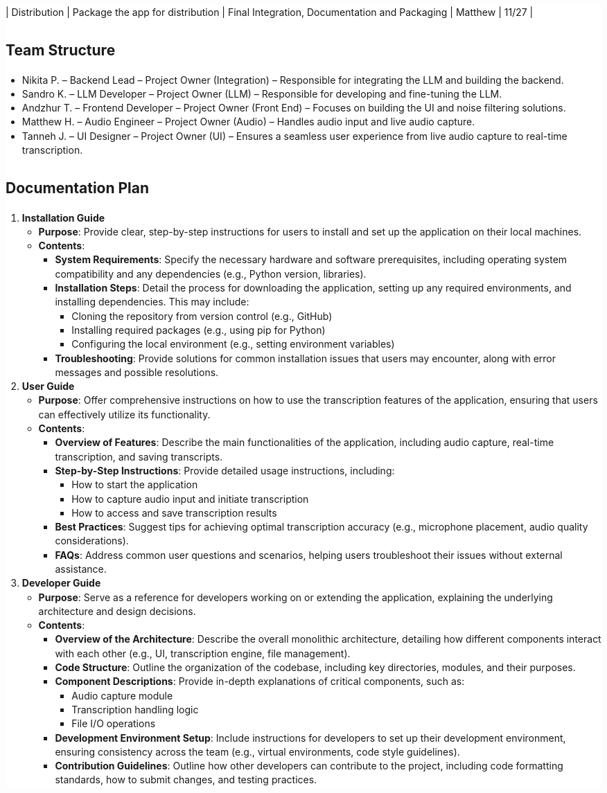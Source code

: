 | Distribution | Package the app for distribution | Final Integration, Documentation and Packaging | Matthew | 11/27 |

## **Team Structure**

* Nikita P. – Backend Lead – Project Owner (Integration) – Responsible for integrating the LLM and building the backend.  
* Sandro K. – LLM Developer – Project Owner (LLM) – Responsible for developing and fine-tuning the LLM.  
* Andzhur T. – Frontend Developer – Project Owner (Front End) – Focuses on building the UI and noise filtering solutions.  
* Matthew H. – Audio Engineer – Project Owner (Audio) – Handles audio input and live audio capture.  
* Tanneh J. – UI Designer – Project Owner (UI) – Ensures a seamless user experience from live audio capture to real-time transcription.

## **Documentation Plan**

1. **Installation Guide**  
   * **Purpose**: Provide clear, step-by-step instructions for users to install and set up the application on their local machines.  
   * **Contents**:  
     * **System Requirements**: Specify the necessary hardware and software prerequisites, including operating system compatibility and any dependencies (e.g., Python version, libraries).  
     * **Installation Steps**: Detail the process for downloading the application, setting up any required environments, and installing dependencies. This may include:  
       * Cloning the repository from version control (e.g., GitHub)  
       * Installing required packages (e.g., using pip for Python)  
       * Configuring the local environment (e.g., setting environment variables)  
     * **Troubleshooting**: Provide solutions for common installation issues that users may encounter, along with error messages and possible resolutions.  
2. **User Guide**  
   * **Purpose**: Offer comprehensive instructions on how to use the transcription features of the application, ensuring that users can effectively utilize its functionality.  
   * **Contents**:  
     * **Overview of Features**: Describe the main functionalities of the application, including audio capture, real-time transcription, and saving transcripts.  
     * **Step-by-Step Instructions**: Provide detailed usage instructions, including:  
       * How to start the application  
       * How to capture audio input and initiate transcription  
       * How to access and save transcription results  
     * **Best Practices**: Suggest tips for achieving optimal transcription accuracy (e.g., microphone placement, audio quality considerations).  
     * **FAQs**: Address common user questions and scenarios, helping users troubleshoot their issues without external assistance.  
3. **Developer Guide**  
   * **Purpose**: Serve as a reference for developers working on or extending the application, explaining the underlying architecture and design decisions.  
   * **Contents**:  
     * **Overview of the Architecture**: Describe the overall monolithic architecture, detailing how different components interact with each other (e.g., UI, transcription engine, file management).  
     * **Code Structure**: Outline the organization of the codebase, including key directories, modules, and their purposes.  
     * **Component Descriptions**: Provide in-depth explanations of critical components, such as:  
       * Audio capture module  
       * Transcription handling logic  
       * File I/O operations  
     * **Development Environment Setup**: Include instructions for developers to set up their development environment, ensuring consistency across the team (e.g., virtual environments, code style guidelines).  
     * **Contribution Guidelines**: Outline how other developers can contribute to the project, including code formatting standards, how to submit changes, and testing practices.

